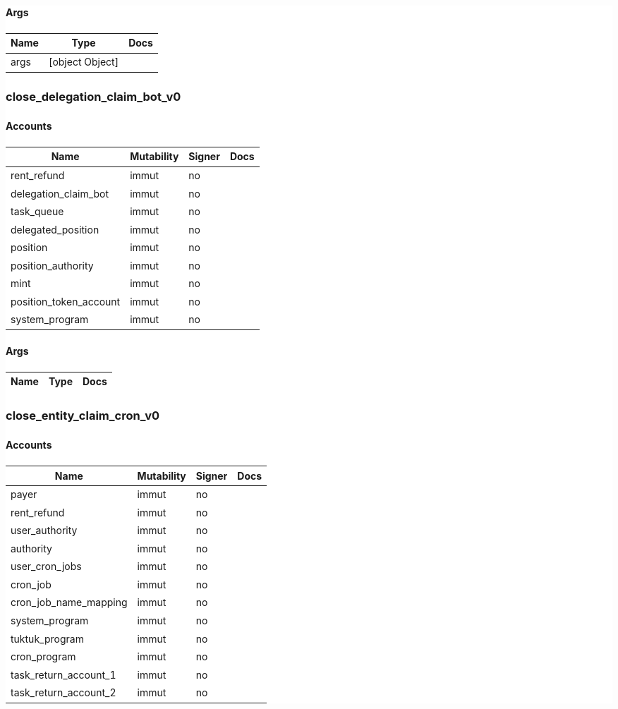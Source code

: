 #### Args

| Name | Type            | Docs |
| ---- | --------------- | ---- |
| args | [object Object] |      |

### close_delegation_claim_bot_v0

#### Accounts

| Name                   | Mutability | Signer | Docs |
| ---------------------- | ---------- | ------ | ---- |
| rent_refund            | immut      | no     |      |
| delegation_claim_bot   | immut      | no     |      |
| task_queue             | immut      | no     |      |
| delegated_position     | immut      | no     |      |
| position               | immut      | no     |      |
| position_authority     | immut      | no     |      |
| mint                   | immut      | no     |      |
| position_token_account | immut      | no     |      |
| system_program         | immut      | no     |      |

#### Args

| Name | Type | Docs |
| ---- | ---- | ---- |

### close_entity_claim_cron_v0

#### Accounts

| Name                  | Mutability | Signer | Docs |
| --------------------- | ---------- | ------ | ---- |
| payer                 | immut      | no     |      |
| rent_refund           | immut      | no     |      |
| user_authority        | immut      | no     |      |
| authority             | immut      | no     |      |
| user_cron_jobs        | immut      | no     |      |
| cron_job              | immut      | no     |      |
| cron_job_name_mapping | immut      | no     |      |
| system_program        | immut      | no     |      |
| tuktuk_program        | immut      | no     |      |
| cron_program          | immut      | no     |      |
| task_return_account_1 | immut      | no     |      |
| task_return_account_2 | immut      | no     |      |
